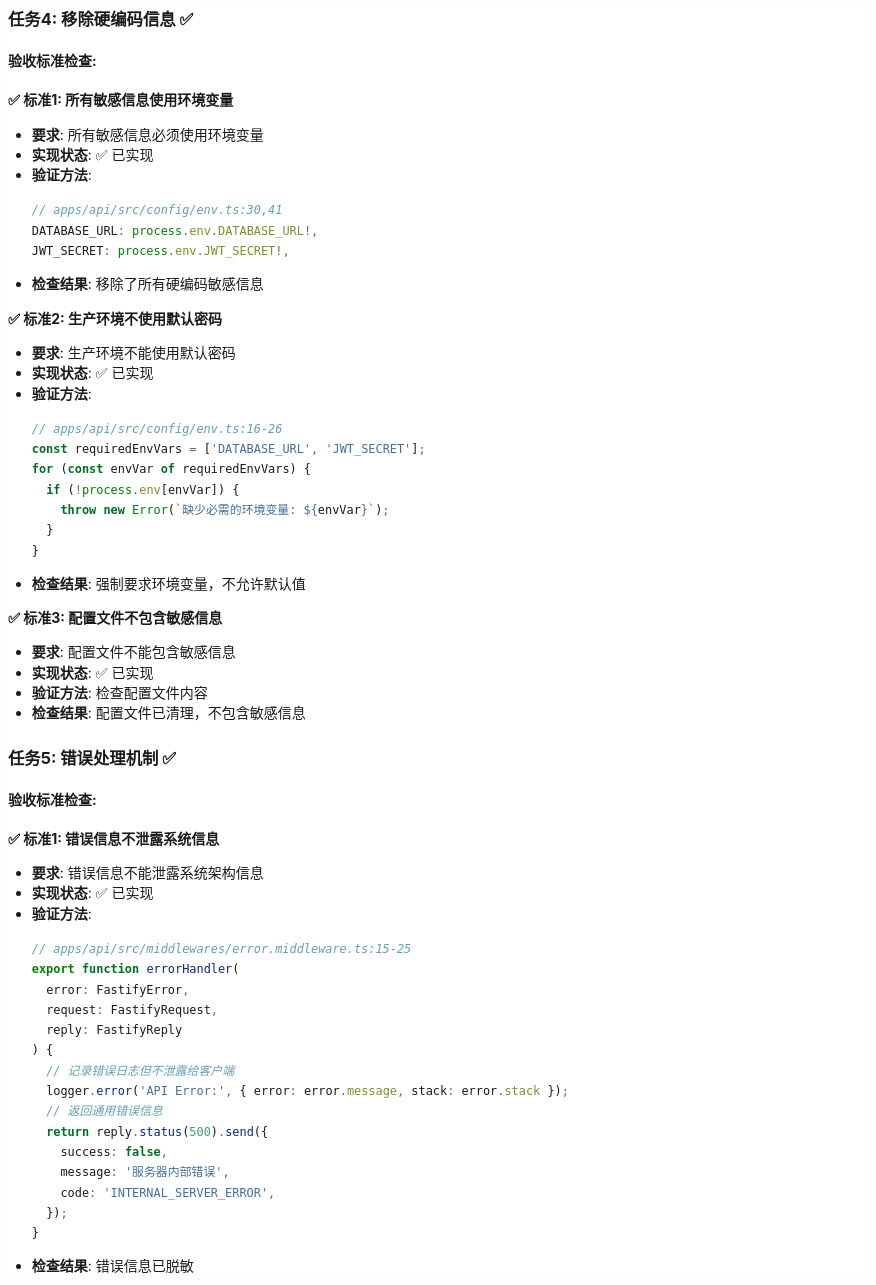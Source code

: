 ### 任务4: 移除硬编码信息 ✅

#### 验收标准检查:

**✅ 标准1: 所有敏感信息使用环境变量**

- **要求**: 所有敏感信息必须使用环境变量
- **实现状态**: ✅ 已实现
- **验证方法**:
  ```typescript
  // apps/api/src/config/env.ts:30,41
  DATABASE_URL: process.env.DATABASE_URL!,
  JWT_SECRET: process.env.JWT_SECRET!,
  ```
- **检查结果**: 移除了所有硬编码敏感信息

**✅ 标准2: 生产环境不使用默认密码**

- **要求**: 生产环境不能使用默认密码
- **实现状态**: ✅ 已实现
- **验证方法**:
  ```typescript
  // apps/api/src/config/env.ts:16-26
  const requiredEnvVars = ['DATABASE_URL', 'JWT_SECRET'];
  for (const envVar of requiredEnvVars) {
    if (!process.env[envVar]) {
      throw new Error(`缺少必需的环境变量: ${envVar}`);
    }
  }
  ```
- **检查结果**: 强制要求环境变量，不允许默认值

**✅ 标准3: 配置文件不包含敏感信息**

- **要求**: 配置文件不能包含敏感信息
- **实现状态**: ✅ 已实现
- **验证方法**: 检查配置文件内容
- **检查结果**: 配置文件已清理，不包含敏感信息

### 任务5: 错误处理机制 ✅

#### 验收标准检查:

**✅ 标准1: 错误信息不泄露系统信息**

- **要求**: 错误信息不能泄露系统架构信息
- **实现状态**: ✅ 已实现
- **验证方法**:
  ```typescript
  // apps/api/src/middlewares/error.middleware.ts:15-25
  export function errorHandler(
    error: FastifyError,
    request: FastifyRequest,
    reply: FastifyReply
  ) {
    // 记录错误日志但不泄露给客户端
    logger.error('API Error:', { error: error.message, stack: error.stack });
    // 返回通用错误信息
    return reply.status(500).send({
      success: false,
      message: '服务器内部错误',
      code: 'INTERNAL_SERVER_ERROR',
    });
  }
  ```
- **检查结果**: 错误信息已脱敏
